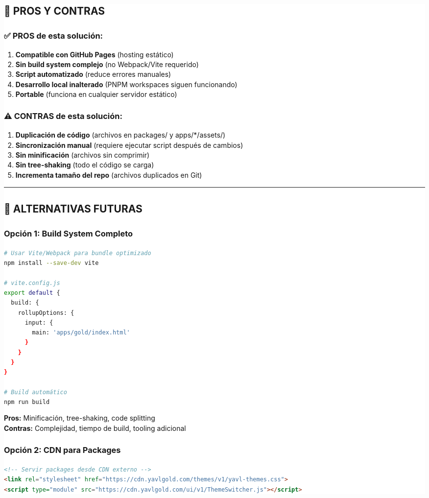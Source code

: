 
## 🎯 PROS Y CONTRAS

### ✅ PROS de esta solución:

1. **Compatible con GitHub Pages** (hosting estático)
2. **Sin build system complejo** (no Webpack/Vite requerido)
3. **Script automatizado** (reduce errores manuales)
4. **Desarrollo local inalterado** (PNPM workspaces siguen funcionando)
5. **Portable** (funciona en cualquier servidor estático)

### ⚠️ CONTRAS de esta solución:

1. **Duplicación de código** (archivos en packages/ y apps/*/assets/)
2. **Sincronización manual** (requiere ejecutar script después de cambios)
3. **Sin minificación** (archivos sin comprimir)
4. **Sin tree-shaking** (todo el código se carga)
5. **Incrementa tamaño del repo** (archivos duplicados en Git)

---

## 🔮 ALTERNATIVAS FUTURAS

### Opción 1: Build System Completo
```bash
# Usar Vite/Webpack para bundle optimizado
npm install --save-dev vite

# vite.config.js
export default {
  build: {
    rollupOptions: {
      input: {
        main: 'apps/gold/index.html'
      }
    }
  }
}

# Build automático
npm run build
```

**Pros:** Minificación, tree-shaking, code splitting  
**Contras:** Complejidad, tiempo de build, tooling adicional

### Opción 2: CDN para Packages
```html
<!-- Servir packages desde CDN externo -->
<link rel="stylesheet" href="https://cdn.yavlgold.com/themes/v1/yavl-themes.css">
<script type="module" src="https://cdn.yavlgold.com/ui/v1/ThemeSwitcher.js"></script>
```
